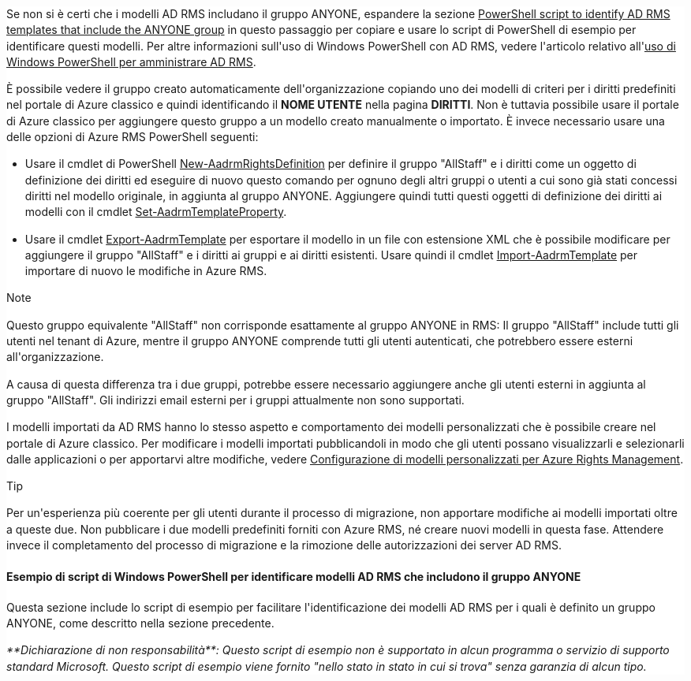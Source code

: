 Se non si è certi che i modelli AD RMS includano il gruppo ANYONE, espandere la sezione [PowerShell script to identify AD RMS templates that include the ANYONE group](#BKMK_ScriptForANYONE) in questo passaggio per copiare e usare lo script di PowerShell di esempio per identificare questi modelli. Per altre informazioni sull'uso di Windows PowerShell con AD RMS, vedere l'articolo relativo all'[uso di Windows PowerShell per amministrare AD RMS](https://technet.microsoft.com/library/ee221079%28v=ws.10%29.aspx).

È possibile vedere il gruppo creato automaticamente dell'organizzazione copiando uno dei modelli di criteri per i diritti predefiniti nel portale di Azure classico e quindi identificando il **NOME UTENTE** nella pagina **DIRITTI**. Non è tuttavia possibile usare il portale di Azure classico per aggiungere questo gruppo a un modello creato manualmente o importato. È invece necessario usare una delle opzioni di Azure RMS PowerShell seguenti:

-   Usare il cmdlet di PowerShell [New-AadrmRightsDefinition](https://msdn.microsoft.com/library/azure/dn727080.aspx) per definire il gruppo "AllStaff" e i diritti come un oggetto di definizione dei diritti ed eseguire di nuovo questo comando per ognuno degli altri gruppi o utenti a cui sono già stati concessi diritti nel modello originale, in aggiunta al gruppo ANYONE. Aggiungere quindi tutti questi oggetti di definizione dei diritti ai modelli con il cmdlet [Set-AadrmTemplateProperty](https://msdn.microsoft.com/en-us/library/azure/dn727076.aspx).

-   Usare il cmdlet [Export-AadrmTemplate](https://msdn.microsoft.com/library/azure/dn727078.aspx) per esportare il modello in un file con estensione XML che è possibile modificare per aggiungere il gruppo "AllStaff" e i diritti ai gruppi e ai diritti esistenti. Usare quindi il cmdlet [Import-AadrmTemplate](https://msdn.microsoft.com/library/azure/dn727077.aspx) per importare di nuovo le modifiche in Azure RMS.

> [!NOTE]
> Questo gruppo equivalente "AllStaff" non corrisponde esattamente al gruppo ANYONE in RMS:  Il gruppo "AllStaff" include tutti gli utenti nel tenant di Azure, mentre il gruppo ANYONE comprende tutti gli utenti autenticati, che potrebbero essere esterni all'organizzazione.
> 
> A causa di questa differenza tra i due gruppi, potrebbe essere necessario aggiungere anche gli utenti esterni in aggiunta al gruppo "AllStaff". Gli indirizzi email esterni per i gruppi attualmente non sono supportati.

I modelli importati da AD RMS hanno lo stesso aspetto e comportamento dei modelli personalizzati che è possibile creare nel portale di Azure classico. Per modificare i modelli importati pubblicandoli in modo che gli utenti possano visualizzarli e selezionarli dalle applicazioni o per apportarvi altre modifiche, vedere [Configurazione di modelli personalizzati per Azure Rights Management](../Topic/Configuring_Custom_Templates_for_Azure_Rights_Management.md).

> [!TIP]
> Per un'esperienza più coerente per gli utenti durante il processo di migrazione, non apportare modifiche ai modelli importati oltre a queste due. Non pubblicare i due modelli predefiniti forniti con Azure RMS, né creare nuovi modelli in questa fase. Attendere invece il completamento del processo di migrazione e la rimozione delle autorizzazioni dei server AD RMS.

#### <a name="BKMK_ScriptForANYONE"></a>Esempio di script di Windows PowerShell per identificare modelli AD RMS che includono il gruppo ANYONE
Questa sezione include lo script di esempio per facilitare l'identificazione dei modelli AD RMS per i quali è definito un gruppo ANYONE, come descritto nella sezione precedente.

*&#42;&#42;Dichiarazione di non responsabilità&#42;&#42;: Questo script di esempio non è supportato in alcun programma o servizio di supporto standard Microsoft. Questo script di esempio viene fornito "nello stato in stato in cui si trova" senza garanzia di alcun tipo.*
